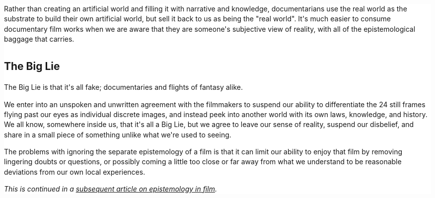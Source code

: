 Rather than creating an artificial world and filling it with narrative and knowledge, documentarians use the real world as the substrate to build their own artificial world, but sell it back to us as being the "real world". It's much easier to consume documentary film works when we are aware that they are someone's subjective view of reality, with all of the epistemological baggage that carries.

## The Big Lie

The Big Lie is that it's all fake; documentaries and flights of fantasy alike.

We enter into an unspoken and unwritten agreement with the filmmakers to suspend our ability to differentiate the 24 still frames flying past our eyes as individual discrete images, and instead peek into another world with its own laws, knowledge, and history. We all know, somewhere inside us, that it's all a Big Lie, but we agree to leave our sense of reality, suspend our disbelief, and share in a small piece of something unlike what we're used to seeing.

The problems with ignoring the separate epistemology of a film is that it can limit our ability to enjoy that film by removing lingering doubts or questions, or possibly coming a little too close or far away from what we understand to be reasonable deviations from our own local experiences.

*This is continued in a [subsequent article on epistemology in film](/2015/03/06/film-epistemology-ii/).*
